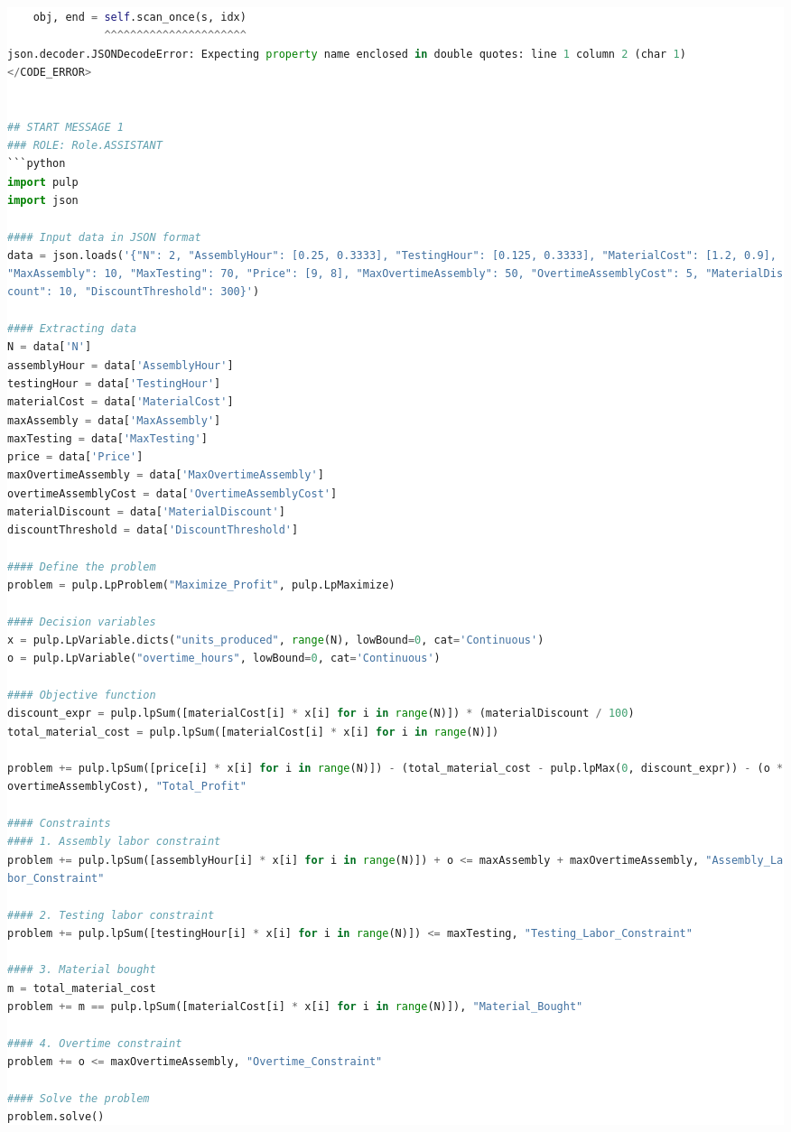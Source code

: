 ```python
    obj, end = self.scan_once(s, idx)
               ^^^^^^^^^^^^^^^^^^^^^^
json.decoder.JSONDecodeError: Expecting property name enclosed in double quotes: line 1 column 2 (char 1)
</CODE_ERROR>


## START MESSAGE 1 
### ROLE: Role.ASSISTANT
```python
import pulp
import json

#### Input data in JSON format
data = json.loads('{"N": 2, "AssemblyHour": [0.25, 0.3333], "TestingHour": [0.125, 0.3333], "MaterialCost": [1.2, 0.9], "MaxAssembly": 10, "MaxTesting": 70, "Price": [9, 8], "MaxOvertimeAssembly": 50, "OvertimeAssemblyCost": 5, "MaterialDiscount": 10, "DiscountThreshold": 300}')

#### Extracting data
N = data['N']
assemblyHour = data['AssemblyHour']
testingHour = data['TestingHour']
materialCost = data['MaterialCost']
maxAssembly = data['MaxAssembly']
maxTesting = data['MaxTesting']
price = data['Price']
maxOvertimeAssembly = data['MaxOvertimeAssembly']
overtimeAssemblyCost = data['OvertimeAssemblyCost']
materialDiscount = data['MaterialDiscount']
discountThreshold = data['DiscountThreshold']

#### Define the problem
problem = pulp.LpProblem("Maximize_Profit", pulp.LpMaximize)

#### Decision variables
x = pulp.LpVariable.dicts("units_produced", range(N), lowBound=0, cat='Continuous')
o = pulp.LpVariable("overtime_hours", lowBound=0, cat='Continuous')

#### Objective function
discount_expr = pulp.lpSum([materialCost[i] * x[i] for i in range(N)]) * (materialDiscount / 100)
total_material_cost = pulp.lpSum([materialCost[i] * x[i] for i in range(N)])

problem += pulp.lpSum([price[i] * x[i] for i in range(N)]) - (total_material_cost - pulp.lpMax(0, discount_expr)) - (o * overtimeAssemblyCost), "Total_Profit"

#### Constraints
#### 1. Assembly labor constraint
problem += pulp.lpSum([assemblyHour[i] * x[i] for i in range(N)]) + o <= maxAssembly + maxOvertimeAssembly, "Assembly_Labor_Constraint"

#### 2. Testing labor constraint
problem += pulp.lpSum([testingHour[i] * x[i] for i in range(N)]) <= maxTesting, "Testing_Labor_Constraint"

#### 3. Material bought
m = total_material_cost
problem += m == pulp.lpSum([materialCost[i] * x[i] for i in range(N)]), "Material_Bought"

#### 4. Overtime constraint
problem += o <= maxOvertimeAssembly, "Overtime_Constraint"

#### Solve the problem
problem.solve()
```